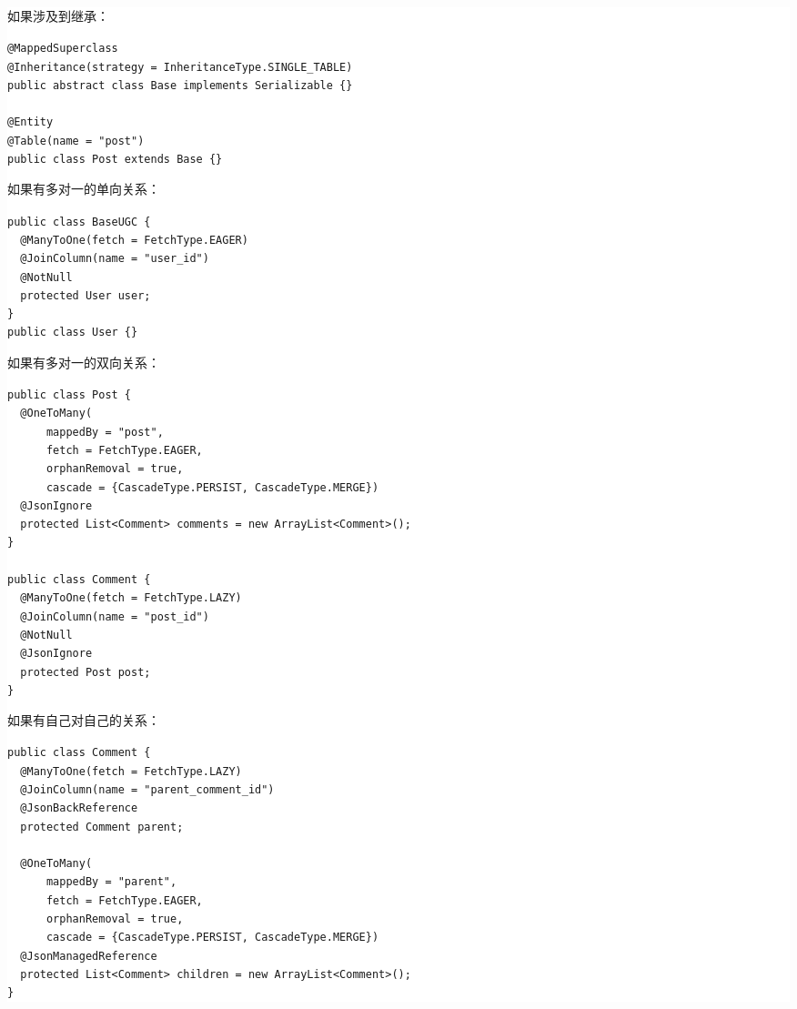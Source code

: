 如果涉及到继承：

```
@MappedSuperclass
@Inheritance(strategy = InheritanceType.SINGLE_TABLE)
public abstract class Base implements Serializable {}

@Entity
@Table(name = "post")
public class Post extends Base {}
```

如果有多对一的单向关系：

```
public class BaseUGC {
  @ManyToOne(fetch = FetchType.EAGER)
  @JoinColumn(name = "user_id")
  @NotNull
  protected User user;
}
public class User {}
```

如果有多对一的双向关系：
```
public class Post {
  @OneToMany(
      mappedBy = "post",
      fetch = FetchType.EAGER,
      orphanRemoval = true,
      cascade = {CascadeType.PERSIST, CascadeType.MERGE})
  @JsonIgnore
  protected List<Comment> comments = new ArrayList<Comment>();
}

public class Comment {
  @ManyToOne(fetch = FetchType.LAZY)
  @JoinColumn(name = "post_id")
  @NotNull
  @JsonIgnore
  protected Post post;
}
```

如果有自己对自己的关系：

```
public class Comment {
  @ManyToOne(fetch = FetchType.LAZY)
  @JoinColumn(name = "parent_comment_id")
  @JsonBackReference
  protected Comment parent;

  @OneToMany(
      mappedBy = "parent",
      fetch = FetchType.EAGER,
      orphanRemoval = true,
      cascade = {CascadeType.PERSIST, CascadeType.MERGE})
  @JsonManagedReference
  protected List<Comment> children = new ArrayList<Comment>();
}
```
